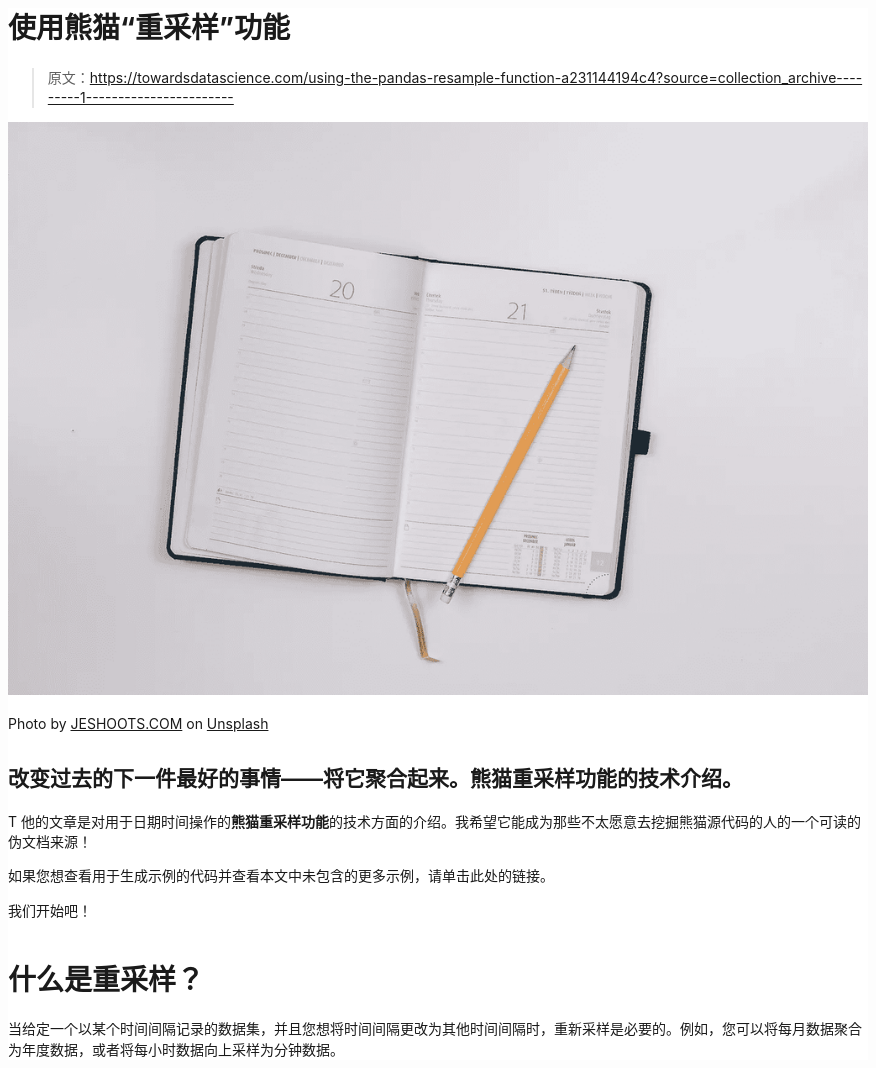 # 使用熊猫“重采样”功能

> 原文：<https://towardsdatascience.com/using-the-pandas-resample-function-a231144194c4?source=collection_archive---------1----------------------->

![](img/4177fe960f6ba958cd06edb63441559c.png)

Photo by [JESHOOTS.COM](https://unsplash.com/@jeshoots?utm_source=unsplash&utm_medium=referral&utm_content=creditCopyText) on [Unsplash](https://unsplash.com/search/photos/calendar?utm_source=unsplash&utm_medium=referral&utm_content=creditCopyText)

## 改变过去的下一件最好的事情——将它聚合起来。熊猫重采样功能的技术介绍。

T 他的文章是对用于日期时间操作的**熊猫重采样功能**的技术方面的介绍。我希望它能成为那些不太愿意去挖掘熊猫源代码的人的一个可读的伪文档来源！

如果您想查看用于生成示例的代码并查看本文中未包含的更多示例，请单击此处的链接。

我们开始吧！

# 什么是重采样？

当给定一个以某个时间间隔记录的数据集，并且您想将时间间隔更改为其他时间间隔时，重新采样是必要的。例如，您可以将每月数据聚合为年度数据，或者将每小时数据向上采样为分钟数据。

